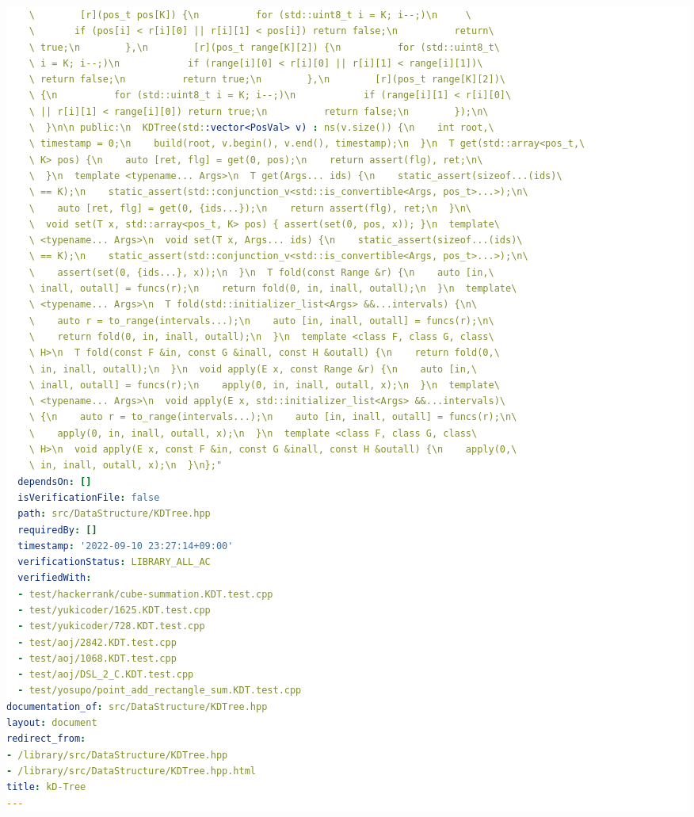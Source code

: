 ```yaml
    \        [r](pos_t pos[K]) {\n          for (std::uint8_t i = K; i--;)\n     \
    \       if (pos[i] < r[i][0] || r[i][1] < pos[i]) return false;\n          return\
    \ true;\n        },\n        [r](pos_t range[K][2]) {\n          for (std::uint8_t\
    \ i = K; i--;)\n            if (range[i][0] < r[i][0] || r[i][1] < range[i][1])\
    \ return false;\n          return true;\n        },\n        [r](pos_t range[K][2])\
    \ {\n          for (std::uint8_t i = K; i--;)\n            if (range[i][1] < r[i][0]\
    \ || r[i][1] < range[i][0]) return true;\n          return false;\n        });\n\
    \  }\n\n public:\n  KDTree(std::vector<PosVal> v) : ns(v.size()) {\n    int root,\
    \ timestamp = 0;\n    build(root, v.begin(), v.end(), timestamp);\n  }\n  T get(std::array<pos_t,\
    \ K> pos) {\n    auto [ret, flg] = get(0, pos);\n    return assert(flg), ret;\n\
    \  }\n  template <typename... Args>\n  T get(Args... ids) {\n    static_assert(sizeof...(ids)\
    \ == K);\n    static_assert(std::conjunction_v<std::is_convertible<Args, pos_t>...>);\n\
    \    auto [ret, flg] = get(0, {ids...});\n    return assert(flg), ret;\n  }\n\
    \  void set(T x, std::array<pos_t, K> pos) { assert(set(0, pos, x)); }\n  template\
    \ <typename... Args>\n  void set(T x, Args... ids) {\n    static_assert(sizeof...(ids)\
    \ == K);\n    static_assert(std::conjunction_v<std::is_convertible<Args, pos_t>...>);\n\
    \    assert(set(0, {ids...}, x));\n  }\n  T fold(const Range &r) {\n    auto [in,\
    \ inall, outall] = funcs(r);\n    return fold(0, in, inall, outall);\n  }\n  template\
    \ <typename... Args>\n  T fold(std::initializer_list<Args> &&...intervals) {\n\
    \    auto r = to_range(intervals...);\n    auto [in, inall, outall] = funcs(r);\n\
    \    return fold(0, in, inall, outall);\n  }\n  template <class F, class G, class\
    \ H>\n  T fold(const F &in, const G &inall, const H &outall) {\n    return fold(0,\
    \ in, inall, outall);\n  }\n  void apply(E x, const Range &r) {\n    auto [in,\
    \ inall, outall] = funcs(r);\n    apply(0, in, inall, outall, x);\n  }\n  template\
    \ <typename... Args>\n  void apply(E x, std::initializer_list<Args> &&...intervals)\
    \ {\n    auto r = to_range(intervals...);\n    auto [in, inall, outall] = funcs(r);\n\
    \    apply(0, in, inall, outall, x);\n  }\n  template <class F, class G, class\
    \ H>\n  void apply(E x, const F &in, const G &inall, const H &outall) {\n    apply(0,\
    \ in, inall, outall, x);\n  }\n};"
  dependsOn: []
  isVerificationFile: false
  path: src/DataStructure/KDTree.hpp
  requiredBy: []
  timestamp: '2022-09-10 23:27:14+09:00'
  verificationStatus: LIBRARY_ALL_AC
  verifiedWith:
  - test/hackerrank/cube-summation.KDT.test.cpp
  - test/yukicoder/1625.KDT.test.cpp
  - test/yukicoder/728.KDT.test.cpp
  - test/aoj/2842.KDT.test.cpp
  - test/aoj/1068.KDT.test.cpp
  - test/aoj/DSL_2_C.KDT.test.cpp
  - test/yosupo/point_add_rectangle_sum.KDT.test.cpp
documentation_of: src/DataStructure/KDTree.hpp
layout: document
redirect_from:
- /library/src/DataStructure/KDTree.hpp
- /library/src/DataStructure/KDTree.hpp.html
title: kD-Tree
---
```

